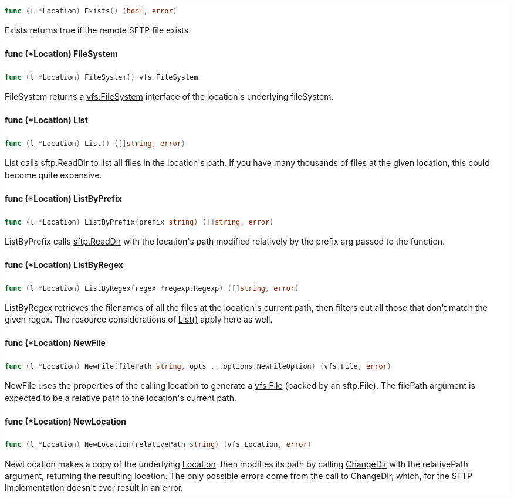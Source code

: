 ```go
func (l *Location) Exists() (bool, error)
```
Exists returns true if the remote SFTP file exists.

#### func (*Location) FileSystem

```go
func (l *Location) FileSystem() vfs.FileSystem
```
FileSystem returns a [vfs.FileSystem](../README.md#type-filesystem) interface of the location's underlying
fileSystem.

#### func (*Location) List

```go
func (l *Location) List() ([]string, error)
```
List calls [sftp.ReadDir](https://godoc.org/github.com/pkg/sftp#Client.ReadDir) to list all files in the location's path. If you have
many thousands of files at the given location, this could become quite
expensive.

#### func (*Location) ListByPrefix

```go
func (l *Location) ListByPrefix(prefix string) ([]string, error)
```
ListByPrefix calls [sftp.ReadDir](https://godoc.org/github.com/pkg/sftp#Client.ReadDir) with the location's path modified relatively by
the prefix arg passed to the function.

#### func (*Location) ListByRegex

```go
func (l *Location) ListByRegex(regex *regexp.Regexp) ([]string, error)
```
ListByRegex retrieves the filenames of all the files at the location's current
path, then filters out all those that don't match the given regex. The resource
considerations of [List()](#func-location-list) apply here as well.

#### func (*Location) NewFile

```go
func (l *Location) NewFile(filePath string, opts ...options.NewFileOption) (vfs.File, error)
```
NewFile uses the properties of the calling location to generate a [vfs.File](../README.md#type-file)
(backed by an sftp.File). The filePath argument is expected to be a relative
path to the location's current path.

#### func (*Location) NewLocation

```go
func (l *Location) NewLocation(relativePath string) (vfs.Location, error)
```
NewLocation makes a copy of the underlying [Location](#type-location), then modifies its path by
calling [ChangeDir](#func-location-changedir) with the relativePath argument, returning the resulting
location. The only possible errors come from the call to ChangeDir, which, for
the SFTP implementation doesn't ever result in an error.
